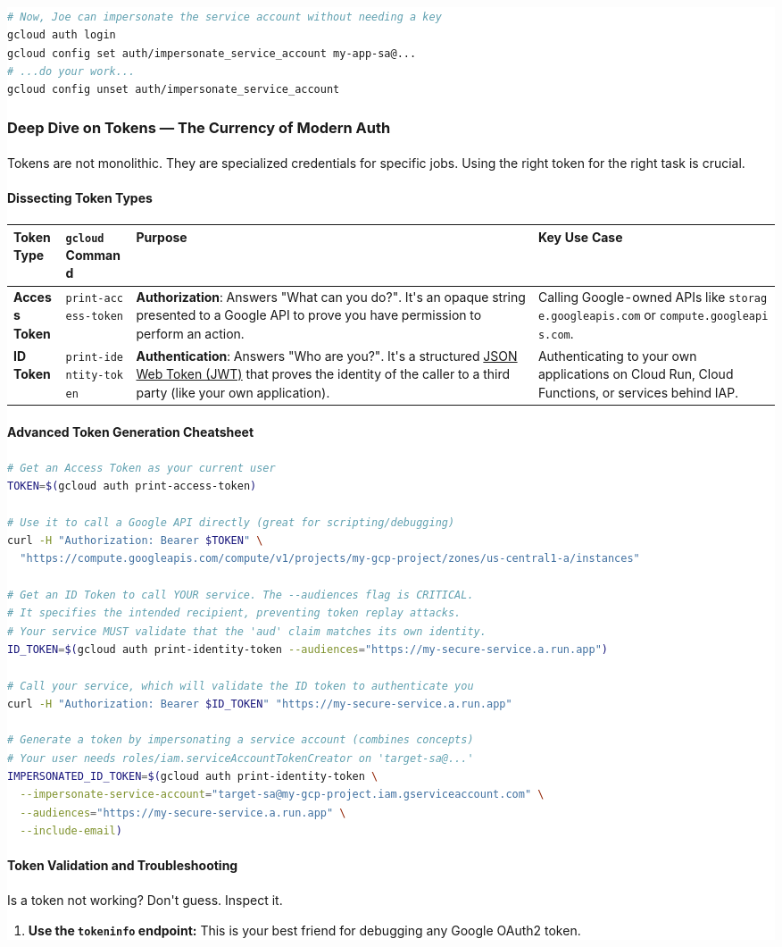 ```bash
# Now, Joe can impersonate the service account without needing a key
gcloud auth login
gcloud config set auth/impersonate_service_account my-app-sa@...
# ...do your work...
gcloud config unset auth/impersonate_service_account
```

### Deep Dive on Tokens — The Currency of Modern Auth

Tokens are not monolithic. They are specialized credentials for specific jobs. Using the right token for the right task is crucial.

#### Dissecting Token Types

| Token Type | `gcloud` Command | Purpose | Key Use Case |
| :--- | :--- | :--- | :--- |
| **Access Token** | `print-access-token` | **Authorization**: Answers "What can you do?". It's an opaque string presented to a Google API to prove you have permission to perform an action. | Calling Google-owned APIs like `storage.googleapis.com` or `compute.googleapis.com`. |
| **ID Token** | `print-identity-token` | **Authentication**: Answers "Who are you?". It's a structured [JSON Web Token (JWT)](https://jwt.io/) that proves the identity of the caller to a third party (like your own application). | Authenticating to your own applications on Cloud Run, Cloud Functions, or services behind IAP. |

#### Advanced Token Generation Cheatsheet

```bash
# Get an Access Token as your current user
TOKEN=$(gcloud auth print-access-token)

# Use it to call a Google API directly (great for scripting/debugging)
curl -H "Authorization: Bearer $TOKEN" \
  "https://compute.googleapis.com/compute/v1/projects/my-gcp-project/zones/us-central1-a/instances"

# Get an ID Token to call YOUR service. The --audiences flag is CRITICAL.
# It specifies the intended recipient, preventing token replay attacks.
# Your service MUST validate that the 'aud' claim matches its own identity.
ID_TOKEN=$(gcloud auth print-identity-token --audiences="https://my-secure-service.a.run.app")

# Call your service, which will validate the ID token to authenticate you
curl -H "Authorization: Bearer $ID_TOKEN" "https://my-secure-service.a.run.app"

# Generate a token by impersonating a service account (combines concepts)
# Your user needs roles/iam.serviceAccountTokenCreator on 'target-sa@...'
IMPERSONATED_ID_TOKEN=$(gcloud auth print-identity-token \
  --impersonate-service-account="target-sa@my-gcp-project.iam.gserviceaccount.com" \
  --audiences="https://my-secure-service.a.run.app" \
  --include-email)
```

#### Token Validation and Troubleshooting

Is a token not working? Don't guess. Inspect it.

1.  **Use the `tokeninfo` endpoint:** This is your best friend for debugging any Google OAuth2 token.
